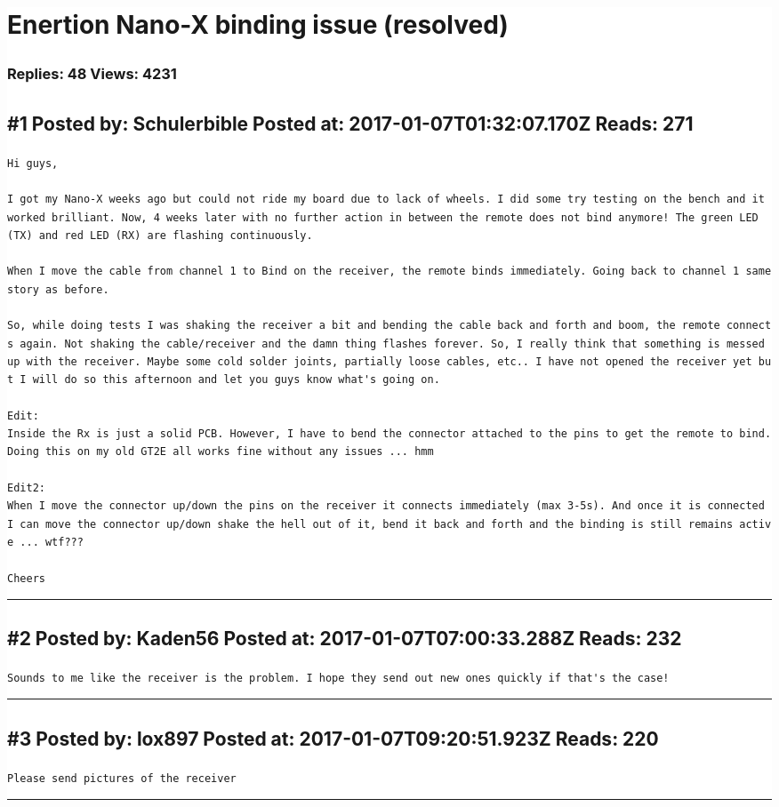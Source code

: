 # Enertion Nano-X binding issue (resolved)

### Replies: 48 Views: 4231

## \#1 Posted by: Schulerbible Posted at: 2017-01-07T01:32:07.170Z Reads: 271

```
Hi guys,

I got my Nano-X weeks ago but could not ride my board due to lack of wheels. I did some try testing on the bench and it worked brilliant. Now, 4 weeks later with no further action in between the remote does not bind anymore! The green LED (TX) and red LED (RX) are flashing continuously. 

When I move the cable from channel 1 to Bind on the receiver, the remote binds immediately. Going back to channel 1 same story as before. 

So, while doing tests I was shaking the receiver a bit and bending the cable back and forth and boom, the remote connects again. Not shaking the cable/receiver and the damn thing flashes forever. So, I really think that something is messed up with the receiver. Maybe some cold solder joints, partially loose cables, etc.. I have not opened the receiver yet but I will do so this afternoon and let you guys know what's going on.

Edit:
Inside the Rx is just a solid PCB. However, I have to bend the connector attached to the pins to get the remote to bind. Doing this on my old GT2E all works fine without any issues ... hmm

Edit2:
When I move the connector up/down the pins on the receiver it connects immediately (max 3-5s). And once it is connected I can move the connector up/down shake the hell out of it, bend it back and forth and the binding is still remains active ... wtf???

Cheers
```

---
## \#2 Posted by: Kaden56 Posted at: 2017-01-07T07:00:33.288Z Reads: 232

```
Sounds to me like the receiver is the problem. I hope they send out new ones quickly if that's the case!
```

---
## \#3 Posted by: lox897 Posted at: 2017-01-07T09:20:51.923Z Reads: 220

```
Please send pictures of the receiver
```

---